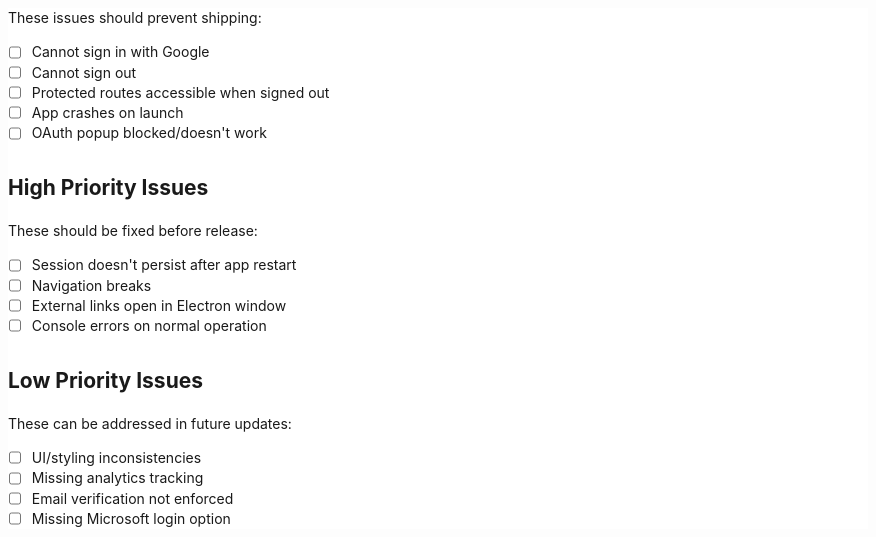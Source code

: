 These issues should prevent shipping:

- [ ] Cannot sign in with Google
- [ ] Cannot sign out
- [ ] Protected routes accessible when signed out
- [ ] App crashes on launch
- [ ] OAuth popup blocked/doesn't work

## High Priority Issues

These should be fixed before release:

- [ ] Session doesn't persist after app restart
- [ ] Navigation breaks
- [ ] External links open in Electron window
- [ ] Console errors on normal operation

## Low Priority Issues

These can be addressed in future updates:

- [ ] UI/styling inconsistencies
- [ ] Missing analytics tracking
- [ ] Email verification not enforced
- [ ] Missing Microsoft login option
